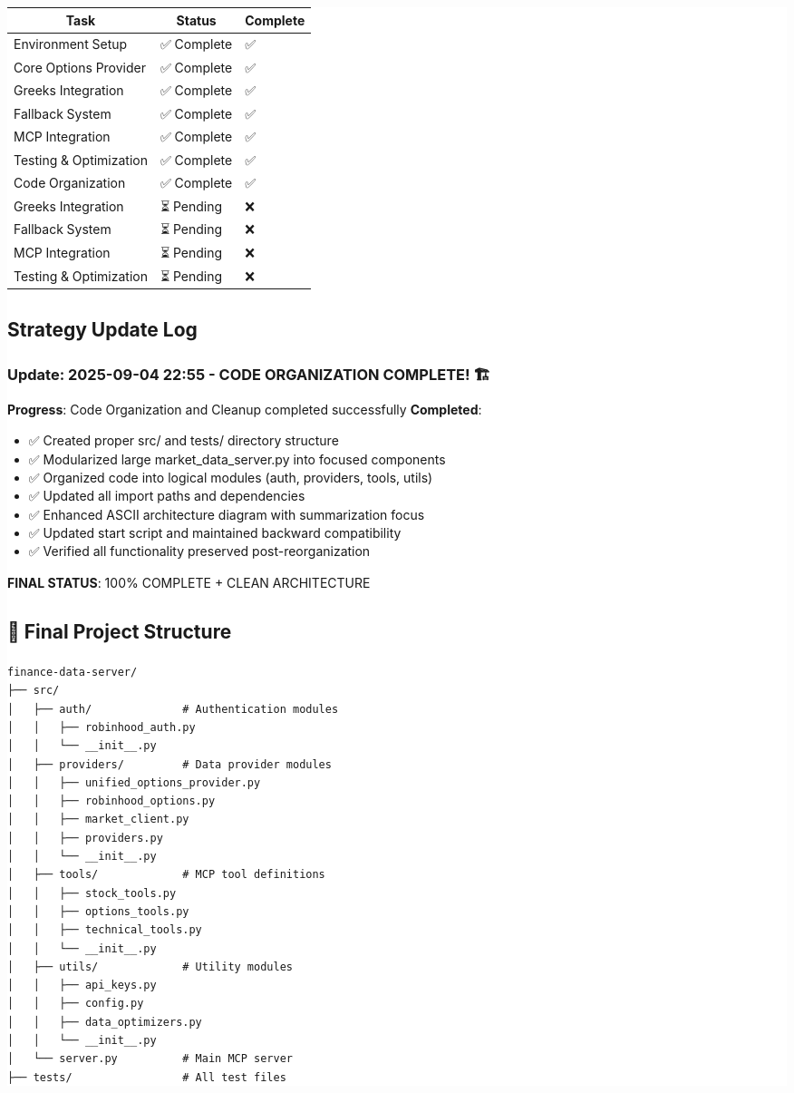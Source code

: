 | Task | Status | Complete |
|------|--------|----------|
| Environment Setup | ✅ Complete | ✅ |
| Core Options Provider | ✅ Complete | ✅ |
| Greeks Integration | ✅ Complete | ✅ |
| Fallback System | ✅ Complete | ✅ |
| MCP Integration | ✅ Complete | ✅ |
| Testing & Optimization | ✅ Complete | ✅ |
| Code Organization | ✅ Complete | ✅ |
| Greeks Integration | ⏳ Pending | ❌ |
| Fallback System | ⏳ Pending | ❌ |
| MCP Integration | ⏳ Pending | ❌ |
| Testing & Optimization | ⏳ Pending | ❌ |

## Strategy Update Log

### Update: 2025-09-04 22:55 - CODE ORGANIZATION COMPLETE! 🏗️
**Progress**: Code Organization and Cleanup completed successfully
**Completed**: 
- ✅ Created proper src/ and tests/ directory structure
- ✅ Modularized large market_data_server.py into focused components
- ✅ Organized code into logical modules (auth, providers, tools, utils)
- ✅ Updated all import paths and dependencies
- ✅ Enhanced ASCII architecture diagram with summarization focus
- ✅ Updated start script and maintained backward compatibility
- ✅ Verified all functionality preserved post-reorganization

**FINAL STATUS**: 100% COMPLETE + CLEAN ARCHITECTURE

## 📁 Final Project Structure
```
finance-data-server/
├── src/
│   ├── auth/              # Authentication modules
│   │   ├── robinhood_auth.py
│   │   └── __init__.py
│   ├── providers/         # Data provider modules
│   │   ├── unified_options_provider.py
│   │   ├── robinhood_options.py
│   │   ├── market_client.py
│   │   ├── providers.py
│   │   └── __init__.py
│   ├── tools/             # MCP tool definitions
│   │   ├── stock_tools.py
│   │   ├── options_tools.py
│   │   ├── technical_tools.py
│   │   └── __init__.py
│   ├── utils/             # Utility modules
│   │   ├── api_keys.py
│   │   ├── config.py
│   │   ├── data_optimizers.py
│   │   └── __init__.py
│   └── server.py          # Main MCP server
├── tests/                 # All test files
```